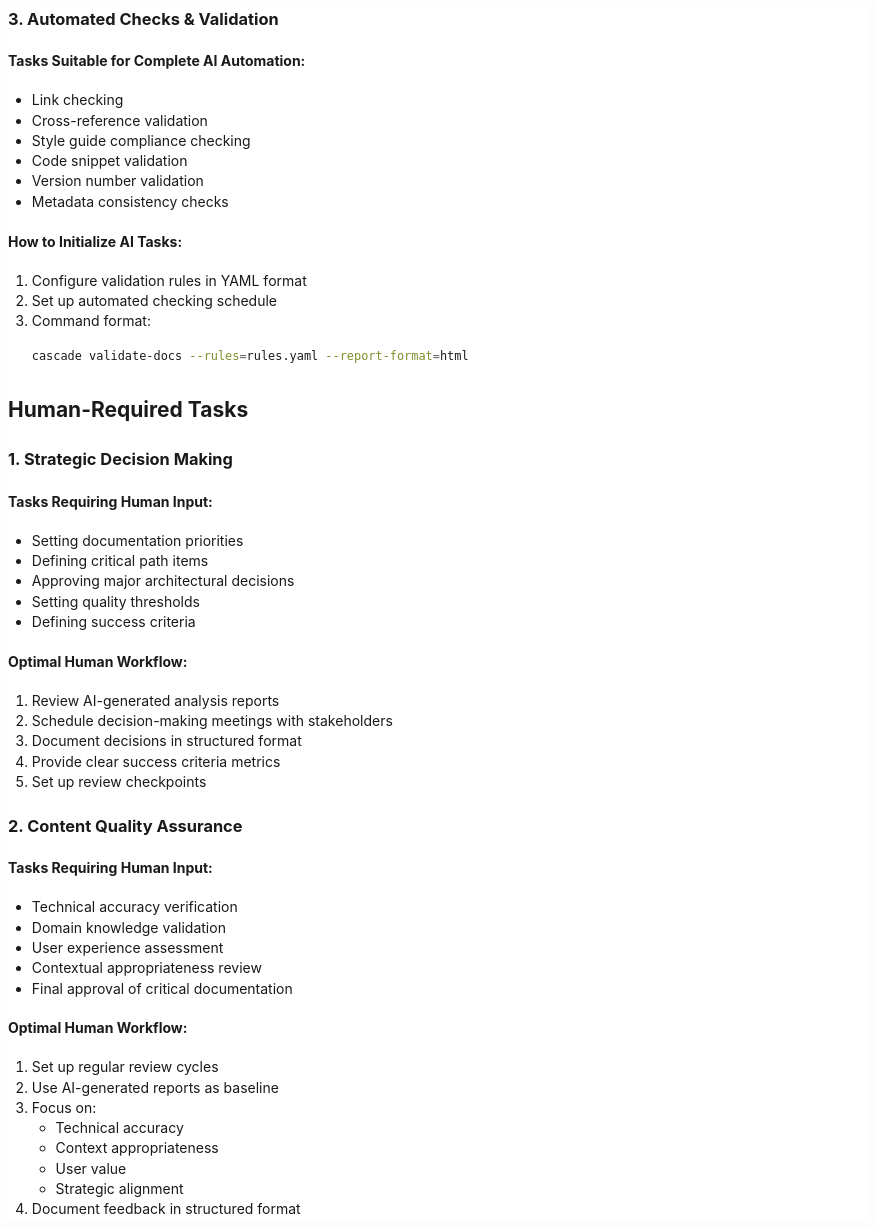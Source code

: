 ### 3. Automated Checks & Validation
#### Tasks Suitable for Complete AI Automation:
- Link checking
- Cross-reference validation
- Style guide compliance checking
- Code snippet validation
- Version number validation
- Metadata consistency checks

#### How to Initialize AI Tasks:
1. Configure validation rules in YAML format
2. Set up automated checking schedule
3. Command format:
   ```bash
   cascade validate-docs --rules=rules.yaml --report-format=html
   ```

## Human-Required Tasks

### 1. Strategic Decision Making
#### Tasks Requiring Human Input:
- Setting documentation priorities
- Defining critical path items
- Approving major architectural decisions
- Setting quality thresholds
- Defining success criteria

#### Optimal Human Workflow:
1. Review AI-generated analysis reports
2. Schedule decision-making meetings with stakeholders
3. Document decisions in structured format
4. Provide clear success criteria metrics
5. Set up review checkpoints

### 2. Content Quality Assurance
#### Tasks Requiring Human Input:
- Technical accuracy verification
- Domain knowledge validation
- User experience assessment
- Contextual appropriateness review
- Final approval of critical documentation

#### Optimal Human Workflow:
1. Set up regular review cycles
2. Use AI-generated reports as baseline
3. Focus on:
   - Technical accuracy
   - Context appropriateness
   - User value
   - Strategic alignment
4. Document feedback in structured format
